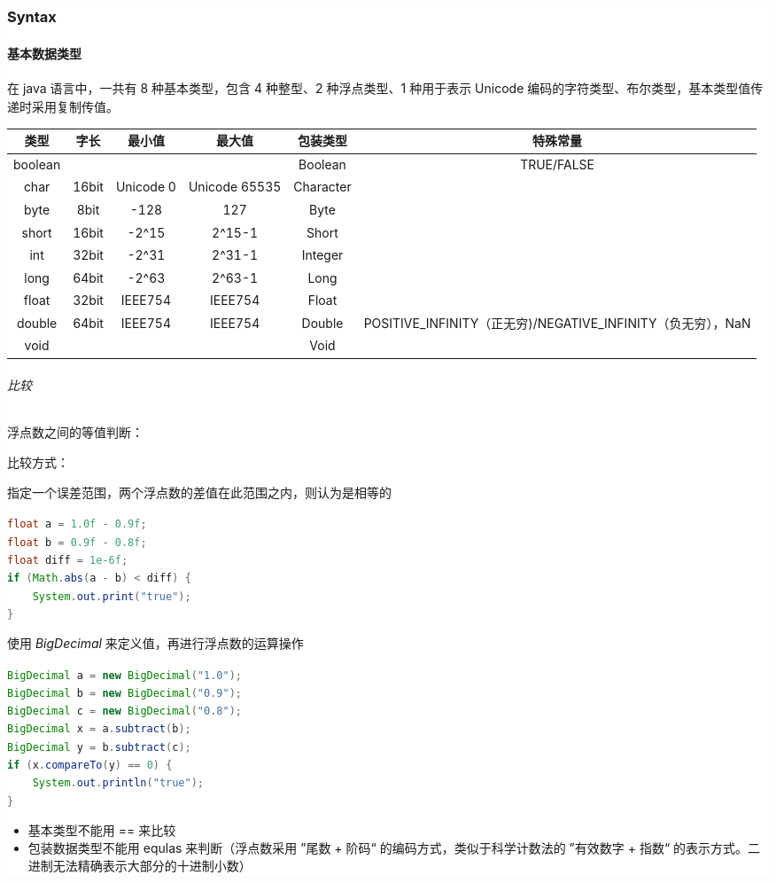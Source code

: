 ### Syntax

#### 基本数据类型

在 java 语言中，一共有 8 种基本类型，包含 4 种整型、2 种浮点类型、1 种用于表示 Unicode 编码的字符类型、布尔类型，基本类型值传递时采用复制传值。

|  类型   | 字长  |  最小值   |    最大值     | 包装类型  |                          特殊常量                           |
| :-----: | :---: | :-------: | :-----------: | :-------: | :---------------------------------------------------------: |
| boolean |       |           |               |  Boolean  |                         TRUE/FALSE                          |
|  char   | 16bit | Unicode 0 | Unicode 65535 | Character |                                                             |
|  byte   | 8bit  |   -128    |      127      |   Byte    |                                                             |
|  short  | 16bit |   -2^15   |    2^15-1     |   Short   |                                                             |
|   int   | 32bit |   -2^31   |    2^31-1     |  Integer  |                                                             |
|  long   | 64bit |   -2^63   |    2^63-1     |   Long    |                                                             |
|  float  | 32bit |  IEEE754  |    IEEE754    |   Float   |                                                             |
| double  | 64bit |  IEEE754  |    IEEE754    |  Double   | POSITIVE_INFINITY（正无穷)/NEGATIVE_INFINITY（负无穷），NaN |
|  void   |       |           |               |   Void    |                                                             |

###### 比较

浮点数之间的等值判断：

比较方式：

指定一个误差范围，两个浮点数的差值在此范围之内，则认为是相等的

```java
float a = 1.0f - 0.9f;
float b = 0.9f - 0.8f;
float diff = 1e-6f;
if (Math.abs(a - b) < diff) {
    System.out.print("true");
}
```

使用 *BigDecimal* 来定义值，再进行浮点数的运算操作

```java
BigDecimal a = new BigDecimal("1.0");
BigDecimal b = new BigDecimal("0.9");
BigDecimal c = new BigDecimal("0.8");
BigDecimal x = a.subtract(b);
BigDecimal y = b.subtract(c);
if (x.compareTo(y) == 0) {
	System.out.println("true");
}
```

*   基本类型不能用 == 来比较
*   包装数据类型不能用 equlas 来判断（浮点数采用 ”尾数 + 阶码“ 的编码方式，类似于科学计数法的 ”有效数字 + 指数“ 的表示方式。二进制无法精确表示大部分的十进制小数）
